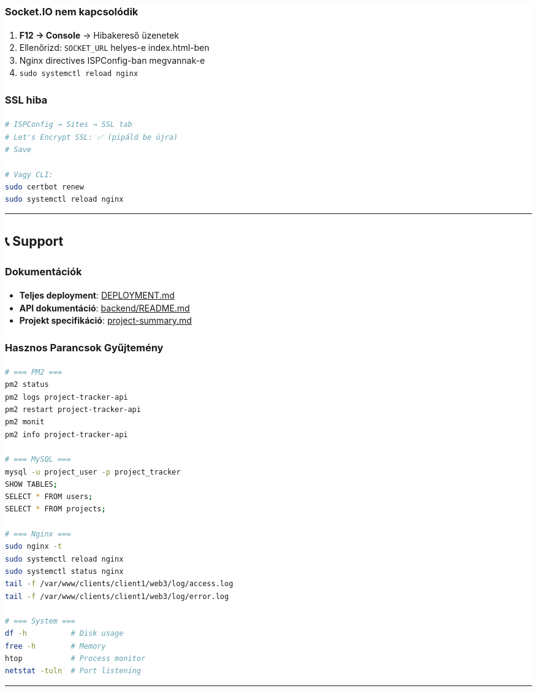 ### Socket.IO nem kapcsolódik
1. **F12 → Console** → Hibakereső üzenetek
2. Ellenőrizd: `SOCKET_URL` helyes-e index.html-ben
3. Nginx directives ISPConfig-ban megvannak-e
4. `sudo systemctl reload nginx`

### SSL hiba
```bash
# ISPConfig → Sites → SSL tab
# Let's Encrypt SSL: ✅ (pipáld be újra)
# Save

# Vagy CLI:
sudo certbot renew
sudo systemctl reload nginx
```

---

## 📞 Support

### Dokumentációk
- **Teljes deployment**: [DEPLOYMENT.md](./DEPLOYMENT.md)
- **API dokumentáció**: [backend/README.md](./backend/README.md)
- **Projekt specifikáció**: [project-summary.md](./project-summary.md)

### Hasznos Parancsok Gyűjtemény
```bash
# === PM2 ===
pm2 status
pm2 logs project-tracker-api
pm2 restart project-tracker-api
pm2 monit
pm2 info project-tracker-api

# === MySQL ===
mysql -u project_user -p project_tracker
SHOW TABLES;
SELECT * FROM users;
SELECT * FROM projects;

# === Nginx ===
sudo nginx -t
sudo systemctl reload nginx
sudo systemctl status nginx
tail -f /var/www/clients/client1/web3/log/access.log
tail -f /var/www/clients/client1/web3/log/error.log

# === System ===
df -h          # Disk usage
free -h        # Memory
htop           # Process monitor
netstat -tuln  # Port listening
```

---